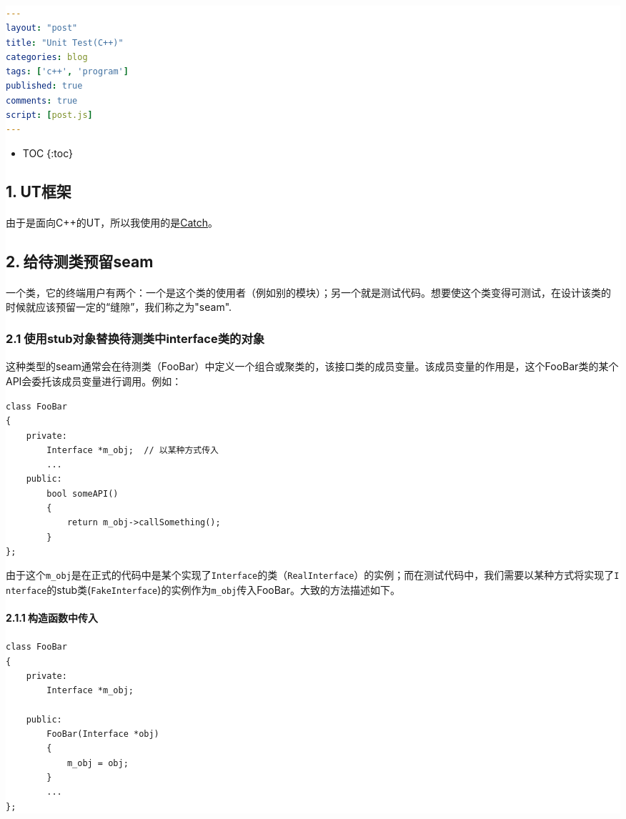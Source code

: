 ```yaml
---
layout: "post"
title: "Unit Test(C++)"
categories: blog
tags: ['c++', 'program']
published: true
comments: true 
script: [post.js]
---
```


* TOC
{:toc}

## 1. UT框架

由于是面向C++的UT，所以我使用的是[Catch](https://github.com/philsquared/Catch)。

## 2. 给待测类预留seam

一个类，它的终端用户有两个：一个是这个类的使用者（例如别的模块）；另一个就是测试代码。想要使这个类变得可测试，在设计该类的时候就应该预留一定的“缝隙”，我们称之为"seam".

### 2.1 使用stub对象替换待测类中interface类的对象

这种类型的seam通常会在待测类（FooBar）中定义一个组合或聚类的，该接口类的成员变量。该成员变量的作用是，这个FooBar类的某个API会委托该成员变量进行调用。例如：

    class FooBar
    {
        private:
            Interface *m_obj;  // 以某种方式传入
            ...
        public:
            bool someAPI()
            {
                return m_obj->callSomething();
            }
    };

由于这个`m_obj`是在正式的代码中是某个实现了`Interface`的类（`RealInterface`）的实例；而在测试代码中，我们需要以某种方式将实现了`Interface`的stub类(`FakeInterface`)的实例作为`m_obj`传入FooBar。大致的方法描述如下。

#### 2.1.1 构造函数中传入

    class FooBar
    {
        private:
            Interface *m_obj;

        public:
            FooBar(Interface *obj)
            {
                m_obj = obj;
            }
            ...
    };
